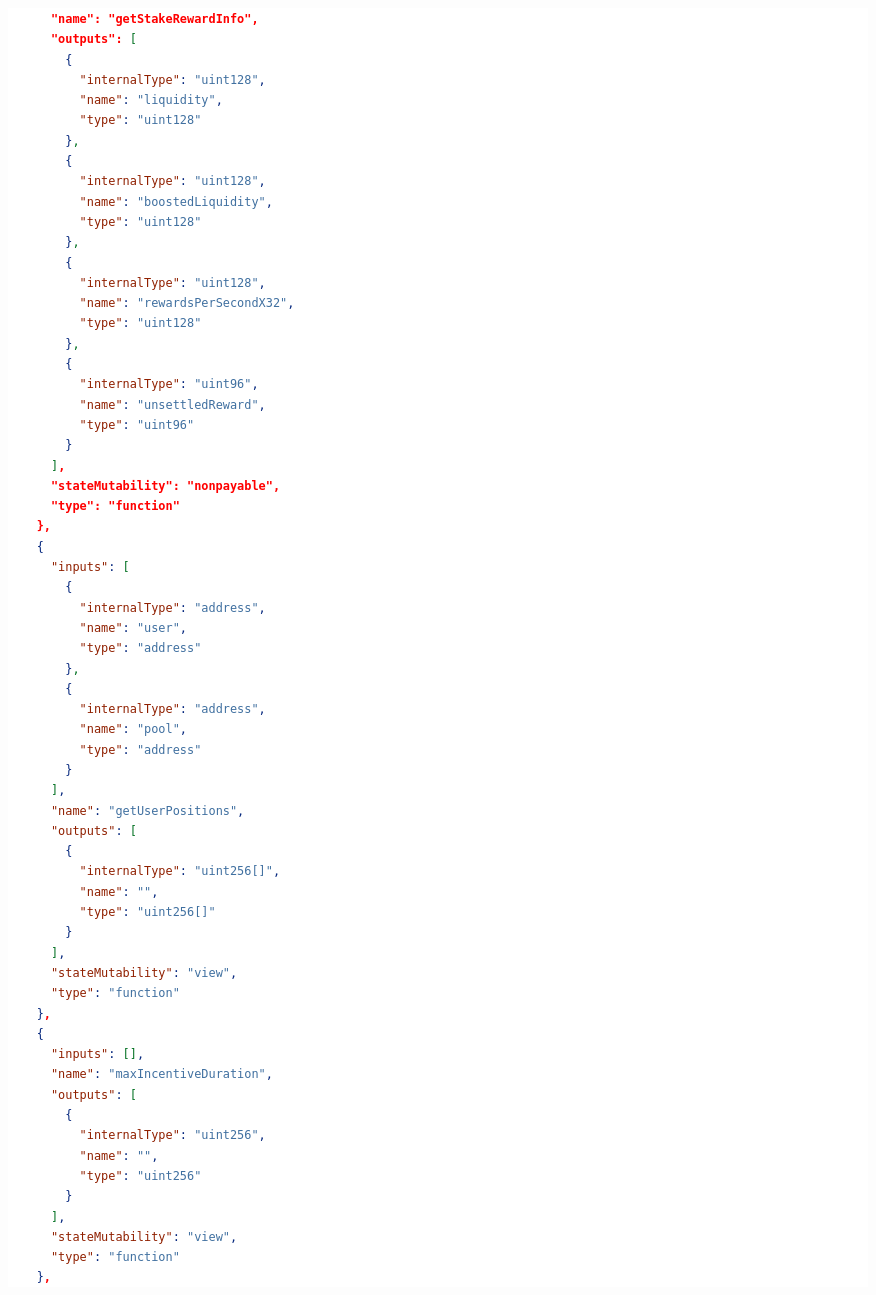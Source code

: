 ```json
      "name": "getStakeRewardInfo",
      "outputs": [
        {
          "internalType": "uint128",
          "name": "liquidity",
          "type": "uint128"
        },
        {
          "internalType": "uint128",
          "name": "boostedLiquidity",
          "type": "uint128"
        },
        {
          "internalType": "uint128",
          "name": "rewardsPerSecondX32",
          "type": "uint128"
        },
        {
          "internalType": "uint96",
          "name": "unsettledReward",
          "type": "uint96"
        }
      ],
      "stateMutability": "nonpayable",
      "type": "function"
    },
    {
      "inputs": [
        {
          "internalType": "address",
          "name": "user",
          "type": "address"
        },
        {
          "internalType": "address",
          "name": "pool",
          "type": "address"
        }
      ],
      "name": "getUserPositions",
      "outputs": [
        {
          "internalType": "uint256[]",
          "name": "",
          "type": "uint256[]"
        }
      ],
      "stateMutability": "view",
      "type": "function"
    },
    {
      "inputs": [],
      "name": "maxIncentiveDuration",
      "outputs": [
        {
          "internalType": "uint256",
          "name": "",
          "type": "uint256"
        }
      ],
      "stateMutability": "view",
      "type": "function"
    },
```